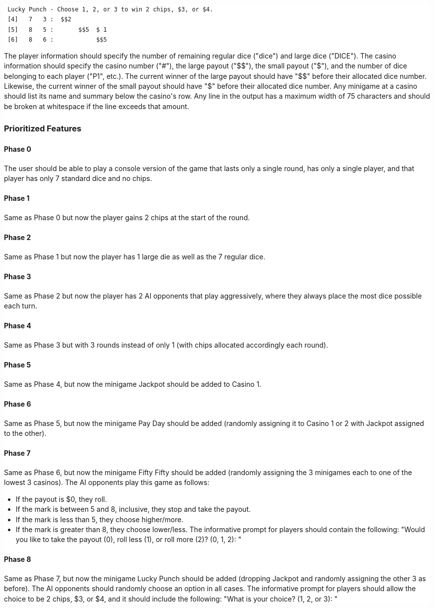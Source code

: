 ```
 Lucky Punch - Choose 1, 2, or 3 to win 2 chips, $3, or $4.                
 [4]   7   3 :  $$2                                                        
 [5]   8   5 :       $$5  $ 1                                              
 [6]   8   6 :            $$5                                              
```

The player information should specify the number of remaining regular dice ("dice") and large dice ("DICE"). The casino information should specify the casino number ("#"), the large payout ("$$"), the small payout ("$"), and the number of dice belonging to each player ("P1", etc.). The current winner of the large payout should have "$$" before their allocated dice number. Likewise, the current winner of the small payout should have "$" before their allocated dice number. Any minigame at a casino should list its name and summary below the casino's row. Any line in the output has a maximum width of 75 characters and should be broken at whitespace if the line exceeds that amount.


### Prioritized Features

#### Phase 0
The user should be able to play a console version of the game that lasts only a single round, has only a single player, and that player has only 7 standard dice and no chips.  

#### Phase 1
Same as Phase 0 but now the player gains 2 chips at the start of the round.

#### Phase 2
Same as Phase 1 but now the player has 1 large die as well as the 7 regular dice.

#### Phase 3
Same as Phase 2 but now the player has 2 AI opponents that play aggressively, where they always place the most dice possible each turn.

#### Phase 4
Same as Phase 3 but with 3 rounds instead of only 1 (with chips allocated accordingly each round).

#### Phase 5
Same as Phase 4, but now the minigame Jackpot should be added to Casino 1. 

#### Phase 6
Same as Phase 5, but now the minigame Pay Day should be added (randomly assigning it to Casino 1 or 2 with Jackpot assigned to the other).

#### Phase 7
Same as Phase 6, but now the minigame Fifty Fifty should be added (randomly assigning the 3 minigames each to one of the lowest 3 casinos). The AI opponents play this game as follows:
* If the payout is $0, they roll.
* If the mark is between 5 and 8, inclusive, they stop and take the payout.
* If the mark is less than 5, they choose higher/more.
* If the mark is greater than 8, they choose lower/less.
The informative prompt for players should contain the following:
"Would you like to take the payout (0), roll less (1), or roll more (2)? (0, 1, 2): "

#### Phase 8
Same as Phase 7, but now the minigame Lucky Punch should be added (dropping Jackpot and randomly assigning the other 3 as before). The AI opponents should randomly choose an option in all cases.
The informative prompt for players should allow the choice to be 2 chips, $3, or $4, and it should include the following:
"What is your choice? (1, 2, or 3): "
